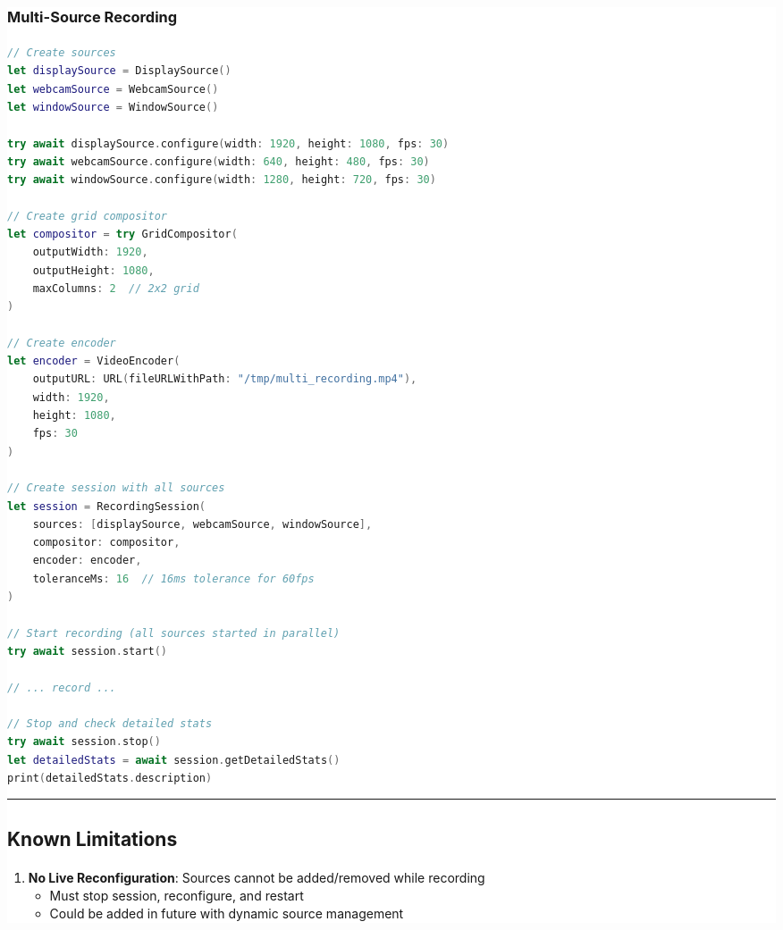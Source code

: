 ### Multi-Source Recording

```swift
// Create sources
let displaySource = DisplaySource()
let webcamSource = WebcamSource()
let windowSource = WindowSource()

try await displaySource.configure(width: 1920, height: 1080, fps: 30)
try await webcamSource.configure(width: 640, height: 480, fps: 30)
try await windowSource.configure(width: 1280, height: 720, fps: 30)

// Create grid compositor
let compositor = try GridCompositor(
    outputWidth: 1920,
    outputHeight: 1080,
    maxColumns: 2  // 2x2 grid
)

// Create encoder
let encoder = VideoEncoder(
    outputURL: URL(fileURLWithPath: "/tmp/multi_recording.mp4"),
    width: 1920,
    height: 1080,
    fps: 30
)

// Create session with all sources
let session = RecordingSession(
    sources: [displaySource, webcamSource, windowSource],
    compositor: compositor,
    encoder: encoder,
    toleranceMs: 16  // 16ms tolerance for 60fps
)

// Start recording (all sources started in parallel)
try await session.start()

// ... record ...

// Stop and check detailed stats
try await session.stop()
let detailedStats = await session.getDetailedStats()
print(detailedStats.description)
```

---

## Known Limitations

1. **No Live Reconfiguration**: Sources cannot be added/removed while recording
   - Must stop session, reconfigure, and restart
   - Could be added in future with dynamic source management
